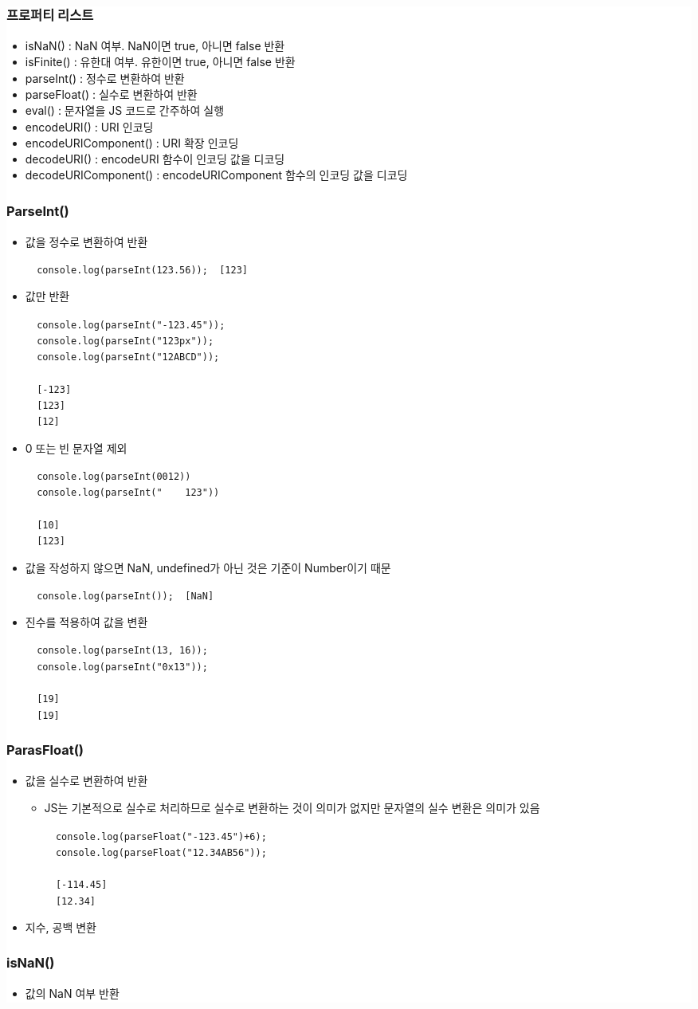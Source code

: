 ### 프로퍼티 리스트
- isNaN() : NaN 여부. NaN이면 true, 아니면 false 반환
- isFinite() : 유한대 여부. 유한이면 true, 아니면 false 반환
- parseInt() : 정수로 변환하여 반환
- parseFloat() : 실수로 변환하여 반환
- eval() : 문자열을 JS 코드로 간주하여 실행
- encodeURI() : URI 인코딩
- encodeURIComponent() : URI 확장 인코딩
- decodeURI() : encodeURI 함수이 인코딩 값을 디코딩
- decodeURIComponent() : encodeURIComponent 함수의 인코딩 값을 디코딩

### ParseInt()
- 값을 정수로 변환하여 반환

        console.log(parseInt(123.56));  [123]
- 값만 반환

        console.log(parseInt("-123.45"));
        console.log(parseInt("123px"));
        console.log(parseInt("12ABCD"));

        [-123]
        [123]
        [12]
- 0 또는 빈 문자열 제외

        console.log(parseInt(0012))
        console.log(parseInt("    123"))

        [10]
        [123]
- 값을 작성하지 않으면 NaN, undefined가 아닌 것은 기준이 Number이기 때문

        console.log(parseInt());  [NaN]
- 진수를 적용하여 값을 변환

        console.log(parseInt(13, 16));
        console.log(parseInt("0x13"));

        [19]
        [19]

### ParasFloat()
- 값을 실수로 변환하여 반환
    - JS는 기본적으로 실수로 처리하므로 실수로 변환하는 것이 의미가 없지만 문자열의 실수 변환은 의미가 있음

            console.log(parseFloat("-123.45")+6);
            console.log(parseFloat("12.34AB56"));

            [-114.45]
            [12.34]
- 지수, 공백 변환

### isNaN()
- 값의 NaN 여부 반환
